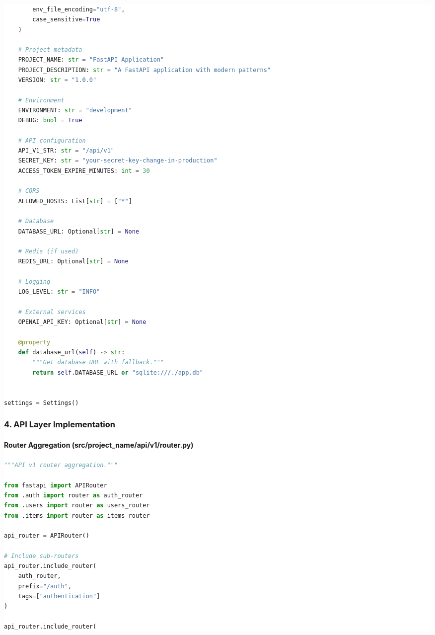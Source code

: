 ```python
        env_file_encoding="utf-8",
        case_sensitive=True
    )
    
    # Project metadata
    PROJECT_NAME: str = "FastAPI Application"
    PROJECT_DESCRIPTION: str = "A FastAPI application with modern patterns"
    VERSION: str = "1.0.0"
    
    # Environment
    ENVIRONMENT: str = "development"
    DEBUG: bool = True
    
    # API configuration
    API_V1_STR: str = "/api/v1"
    SECRET_KEY: str = "your-secret-key-change-in-production"
    ACCESS_TOKEN_EXPIRE_MINUTES: int = 30
    
    # CORS
    ALLOWED_HOSTS: List[str] = ["*"]
    
    # Database
    DATABASE_URL: Optional[str] = None
    
    # Redis (if used)
    REDIS_URL: Optional[str] = None
    
    # Logging
    LOG_LEVEL: str = "INFO"
    
    # External services
    OPENAI_API_KEY: Optional[str] = None
    
    @property
    def database_url(self) -> str:
        """Get database URL with fallback."""
        return self.DATABASE_URL or "sqlite:///./app.db"


settings = Settings()
```

### 4. API Layer Implementation

#### Router Aggregation (src/project_name/api/v1/router.py)
```python
"""API v1 router aggregation."""

from fastapi import APIRouter
from .auth import router as auth_router
from .users import router as users_router
from .items import router as items_router

api_router = APIRouter()

# Include sub-routers
api_router.include_router(
    auth_router,
    prefix="/auth",
    tags=["authentication"]
)

api_router.include_router(
```